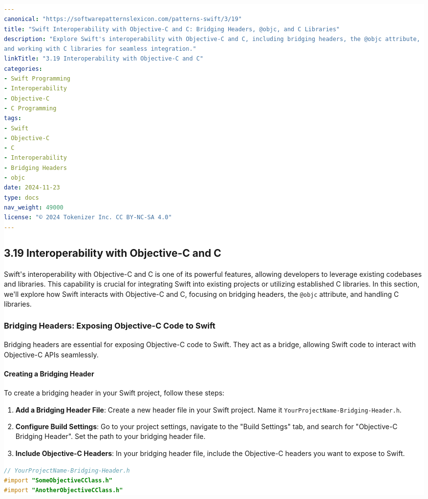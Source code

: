 ```yaml
---
canonical: "https://softwarepatternslexicon.com/patterns-swift/3/19"
title: "Swift Interoperability with Objective-C and C: Bridging Headers, @objc, and C Libraries"
description: "Explore Swift's interoperability with Objective-C and C, including bridging headers, the @objc attribute, and working with C libraries for seamless integration."
linkTitle: "3.19 Interoperability with Objective-C and C"
categories:
- Swift Programming
- Interoperability
- Objective-C
- C Programming
tags:
- Swift
- Objective-C
- C
- Interoperability
- Bridging Headers
- objc
date: 2024-11-23
type: docs
nav_weight: 49000
license: "© 2024 Tokenizer Inc. CC BY-NC-SA 4.0"
---
```


## 3.19 Interoperability with Objective-C and C

Swift's interoperability with Objective-C and C is one of its powerful features, allowing developers to leverage existing codebases and libraries. This capability is crucial for integrating Swift into existing projects or utilizing established C libraries. In this section, we'll explore how Swift interacts with Objective-C and C, focusing on bridging headers, the `@objc` attribute, and handling C libraries.

### Bridging Headers: Exposing Objective-C Code to Swift

Bridging headers are essential for exposing Objective-C code to Swift. They act as a bridge, allowing Swift code to interact with Objective-C APIs seamlessly.

#### Creating a Bridging Header

To create a bridging header in your Swift project, follow these steps:

1. **Add a Bridging Header File**: Create a new header file in your Swift project. Name it `YourProjectName-Bridging-Header.h`.

2. **Configure Build Settings**: Go to your project settings, navigate to the "Build Settings" tab, and search for "Objective-C Bridging Header". Set the path to your bridging header file.

3. **Include Objective-C Headers**: In your bridging header file, include the Objective-C headers you want to expose to Swift.

```objectivec
// YourProjectName-Bridging-Header.h
#import "SomeObjectiveCClass.h"
#import "AnotherObjectiveCClass.h"
```
